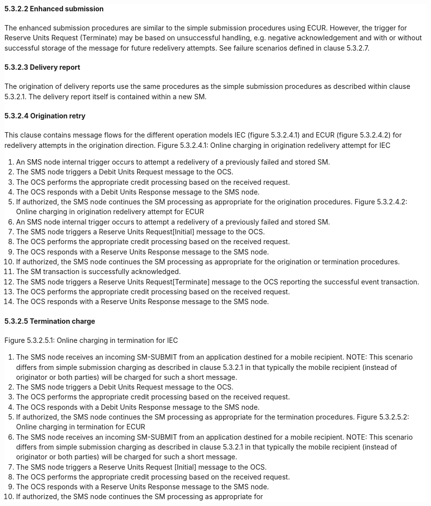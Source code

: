 #### 5.3.2.2 Enhanced submission
The enhanced submission procedures are similar to the simple submission
procedures using ECUR. However, the trigger for Reserve Units Request
(Terminate) may be based on unsuccessful handling, e.g. negative
acknowledgement and with or without successful storage of the message for
future redelivery attempts. See failure scenarios defined in clause 5.3.2.7.
#### 5.3.2.3 Delivery report
The origination of delivery reports use the same procedures as the simple
submission procedures as described within clause 5.3.2.1. The delivery report
itself is contained within a new SM.
#### 5.3.2.4 Origination retry
This clause contains message flows for the different operation models IEC
(figure 5.3.2.4.1) and ECUR (figure 5.3.2.4.2) for redelivery attempts in the
origination direction.
Figure 5.3.2.4.1: Online charging in origination redelivery attempt for IEC
1) An SMS node internal trigger occurs to attempt a redelivery of a previously
failed and stored SM.
2) The SMS node triggers a Debit Units Request message to the OCS.
3) The OCS performs the appropriate credit processing based on the received
request.
4) The OCS responds with a Debit Units Response message to the SMS node.
5) If authorized, the SMS node continues the SM processing as appropriate for
the origination procedures.
Figure 5.3.2.4.2: Online charging in origination redelivery attempt for ECUR
1) An SMS node internal trigger occurs to attempt a redelivery of a previously
failed and stored SM.
2) The SMS node triggers a Reserve Units Request[Initial] message to the OCS.
3) The OCS performs the appropriate credit processing based on the received
request.
4) The OCS responds with a Reserve Units Response message to the SMS node.
5) If authorized, the SMS node continues the SM processing as appropriate for
the origination or termination procedures.
6) The SM transaction is successfully acknowledged.
7) The SMS node triggers a Reserve Units Request[Terminate] message to the OCS
reporting the successful event transaction.
8) The OCS performs the appropriate credit processing based on the received
request.
9) The OCS responds with a Reserve Units Response message to the SMS node.
#### 5.3.2.5 Termination charge
Figure 5.3.2.5.1: Online charging in termination for IEC
1) The SMS node receives an incoming SM-SUBMIT from an application destined
for a mobile recipient.
NOTE: This scenario differs from simple submission charging as described in
clause 5.3.2.1 in that typically the mobile recipient (instead of originator
or both parties) will be charged for such a short message.
2) The SMS node triggers a Debit Units Request message to the OCS.
3) The OCS performs the appropriate credit processing based on the received
request.
4) The OCS responds with a Debit Units Response message to the SMS node.
5) If authorized, the SMS node continues the SM processing as appropriate for
the termination procedures.
Figure 5.3.2.5.2: Online charging in termination for ECUR
1) The SMS node receives an incoming SM-SUBMIT from an application destined
for a mobile recipient.
NOTE: This scenario differs from simple submission charging as described in
clause 5.3.2.1 in that typically the mobile recipient (instead of originator
or both parties) will be charged for such a short message.
2) The SMS node triggers a Reserve Units Request [Initial] message to the OCS.
3) The OCS performs the appropriate credit processing based on the received
request.
4) The OCS responds with a Reserve Units Response message to the SMS node.
5) If authorized, the SMS node continues the SM processing as appropriate for
